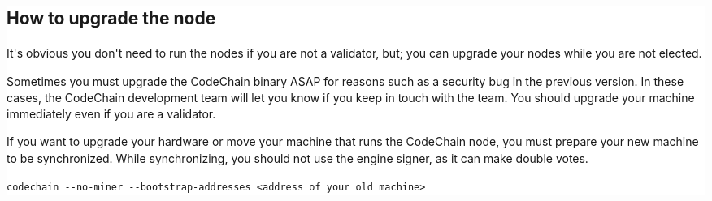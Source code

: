 ## How to upgrade the node

It's obvious you don't need to run the nodes if you are not a validator, but; you can upgrade your nodes while you are not elected.

Sometimes you must upgrade the CodeChain binary ASAP for reasons such as a security bug in the previous version. In these cases, the CodeChain development team will let you know if you keep in touch with the team. You should upgrade your machine immediately even if you are a validator.

If you want to upgrade your hardware or move your machine that runs the CodeChain node, you must prepare your new machine to be synchronized. While synchronizing, you should not use the engine signer, as it can make double votes.

```
codechain --no-miner --bootstrap-addresses <address of your old machine>
```
